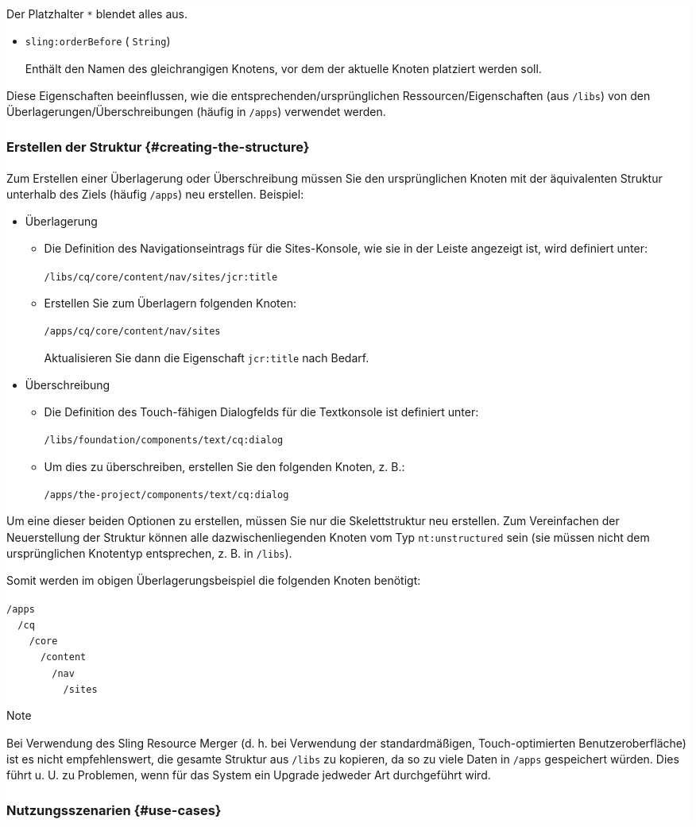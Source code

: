    Der Platzhalter `*` blendet alles aus.

* `sling:orderBefore` ( `String`)

   Enthält den Namen des gleichrangigen Knotens, vor dem der aktuelle Knoten platziert werden soll.

Diese Eigenschaften beeinflussen, wie die entsprechenden/ursprünglichen Ressourcen/Eigenschaften (aus `/libs`) von den Überlagerungen/Überschreibungen (häufig in `/apps`) verwendet werden.

### Erstellen der Struktur {#creating-the-structure}

Zum Erstellen einer Überlagerung oder Überschreibung müssen Sie den ursprünglichen Knoten mit der äquivalenten Struktur unterhalb des Ziels (häufig `/apps`) neu erstellen. Beispiel:

* Überlagerung

   * Die Definition des Navigationseintrags für die Sites-Konsole, wie sie in der Leiste angezeigt ist, wird definiert unter:

      `/libs/cq/core/content/nav/sites/jcr:title`

   * Erstellen Sie zum Überlagern folgenden Knoten:

      `/apps/cq/core/content/nav/sites`

      Aktualisieren Sie dann die Eigenschaft `jcr:title` nach Bedarf.

* Überschreibung

   * Die Definition des Touch-fähigen Dialogfelds für die Textkonsole ist definiert unter:

      `/libs/foundation/components/text/cq:dialog`

   * Um dies zu überschreiben, erstellen Sie den folgenden Knoten, z. B.:

      `/apps/the-project/components/text/cq:dialog`

Um eine dieser beiden Optionen zu erstellen, müssen Sie nur die Skelettstruktur neu erstellen. Zum Vereinfachen der Neuerstellung der Struktur können alle dazwischenliegenden Knoten vom Typ `nt:unstructured` sein (sie müssen nicht dem ursprünglichen Knotentyp entsprechen, z. B. in `/libs`).

Somit werden im obigen Überlagerungsbeispiel die folgenden Knoten benötigt:

```shell
/apps
  /cq
    /core
      /content
        /nav
          /sites
```

>[!NOTE]
>
>Bei Verwendung des Sling Resource Merger (d. h. bei Verwendung der standardmäßigen, Touch-optimierten Benutzeroberfläche) ist es nicht empfehlenswert, die gesamte Struktur aus `/libs` zu kopieren, da so zu viele Daten in `/apps` gespeichert würden. Dies führt u. U. zu Problemen, wenn für das System ein Upgrade jedweder Art durchgeführt wird.

### Nutzungsszenarien {#use-cases}
